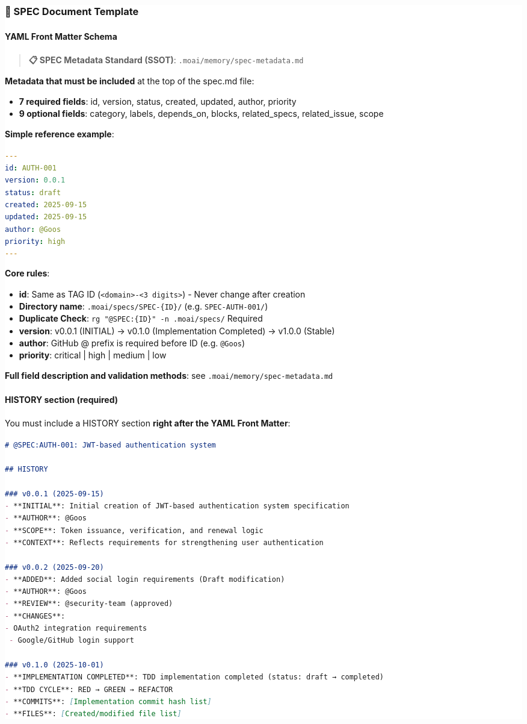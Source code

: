 ```markdown
```

### 📄 SPEC Document Template

#### YAML Front Matter Schema

> **📋 SPEC Metadata Standard (SSOT)**: `.moai/memory/spec-metadata.md`

**Metadata that must be included** at the top of the spec.md file:
- **7 required fields**: id, version, status, created, updated, author, priority
- **9 optional fields**: category, labels, depends_on, blocks, related_specs, related_issue, scope

**Simple reference example**:
```yaml
---
id: AUTH-001
version: 0.0.1
status: draft
created: 2025-09-15
updated: 2025-09-15
author: @Goos
priority: high
---
```

**Core rules**:
- **id**: Same as TAG ID (`<domain>-<3 digits>`) - Never change after creation
 - **Directory name**: `.moai/specs/SPEC-{ID}/` (e.g. `SPEC-AUTH-001/`)
  - **Duplicate Check**: `rg "@SPEC:{ID}" -n .moai/specs/` Required
- **version**: v0.0.1 (INITIAL) → v0.1.0 (Implementation Completed) → v1.0.0 (Stable)
- **author**: GitHub @ prefix is required before ID (e.g. `@Goos`)
- **priority**: critical | high | medium | low

**Full field description and validation methods**: see `.moai/memory/spec-metadata.md`

#### HISTORY section (required)

You must include a HISTORY section **right after the YAML Front Matter**:

```markdown
# @SPEC:AUTH-001: JWT-based authentication system

## HISTORY

### v0.0.1 (2025-09-15)
- **INITIAL**: Initial creation of JWT-based authentication system specification
- **AUTHOR**: @Goos
- **SCOPE**: Token issuance, verification, and renewal logic
- **CONTEXT**: Reflects requirements for strengthening user authentication

### v0.0.2 (2025-09-20)
- **ADDED**: Added social login requirements (Draft modification)
- **AUTHOR**: @Goos
- **REVIEW**: @security-team (approved)
- **CHANGES**:
- OAuth2 integration requirements
 - Google/GitHub login support

### v0.1.0 (2025-10-01)
- **IMPLEMENTATION COMPLETED**: TDD implementation completed (status: draft → completed)
- **TDD CYCLE**: RED → GREEN → REFACTOR
- **COMMITS**: [Implementation commit hash list]
- **FILES**: [Created/modified file list]
```
